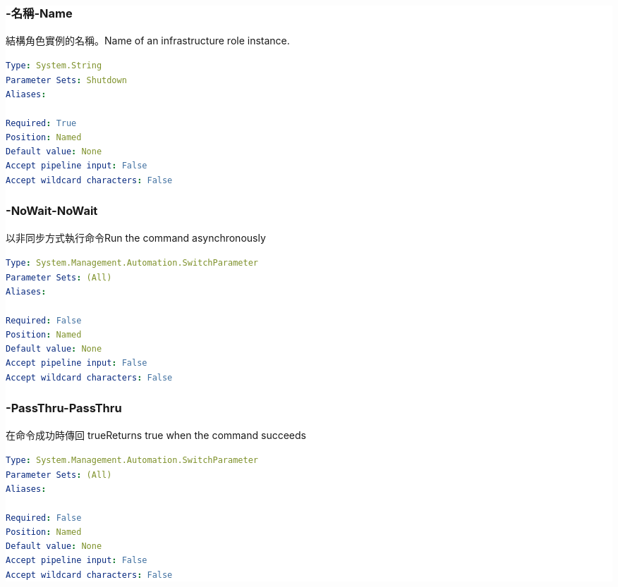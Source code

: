 ### <span data-ttu-id="06a4e-122">-名稱</span><span class="sxs-lookup"><span data-stu-id="06a4e-122">-Name</span></span>
<span data-ttu-id="06a4e-123">結構角色實例的名稱。</span><span class="sxs-lookup"><span data-stu-id="06a4e-123">Name of an infrastructure role instance.</span></span>

```yaml
Type: System.String
Parameter Sets: Shutdown
Aliases:

Required: True
Position: Named
Default value: None
Accept pipeline input: False
Accept wildcard characters: False

```

### <span data-ttu-id="06a4e-124">-NoWait</span><span class="sxs-lookup"><span data-stu-id="06a4e-124">-NoWait</span></span>
<span data-ttu-id="06a4e-125">以非同步方式執行命令</span><span class="sxs-lookup"><span data-stu-id="06a4e-125">Run the command asynchronously</span></span>

```yaml
Type: System.Management.Automation.SwitchParameter
Parameter Sets: (All)
Aliases:

Required: False
Position: Named
Default value: None
Accept pipeline input: False
Accept wildcard characters: False

```

### <span data-ttu-id="06a4e-126">-PassThru</span><span class="sxs-lookup"><span data-stu-id="06a4e-126">-PassThru</span></span>
<span data-ttu-id="06a4e-127">在命令成功時傳回 true</span><span class="sxs-lookup"><span data-stu-id="06a4e-127">Returns true when the command succeeds</span></span>

```yaml
Type: System.Management.Automation.SwitchParameter
Parameter Sets: (All)
Aliases:

Required: False
Position: Named
Default value: None
Accept pipeline input: False
Accept wildcard characters: False

```
